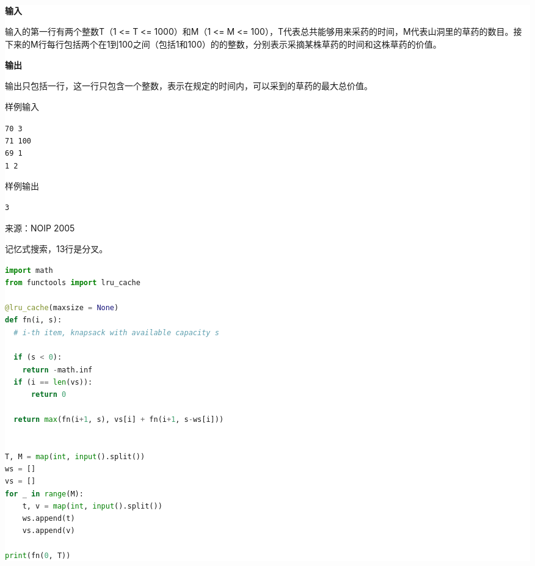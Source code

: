 **输入**

输入的第一行有两个整数T（1 <= T <= 1000）和M（1 <= M <= 100），T代表总共能够用来采药的时间，M代表山洞里的草药的数目。接下来的M行每行包括两个在1到100之间（包括1和100）的的整数，分别表示采摘某株草药的时间和这株草药的价值。

**输出**

输出只包括一行，这一行只包含一个整数，表示在规定的时间内，可以采到的草药的最大总价值。

样例输入

```
70 3
71 100
69 1
1 2
```

样例输出

```
3
```

来源：NOIP 2005



记忆式搜索，13行是分叉。

```python
import math
from functools import lru_cache

@lru_cache(maxsize = None)
def fn(i, s):
  # i-th item, knapsack with available capacity s

  if (s < 0):
    return -math.inf
  if (i == len(vs)):
      return 0

  return max(fn(i+1, s), vs[i] + fn(i+1, s-ws[i]))


T, M = map(int, input().split())
ws = []
vs = []
for _ in range(M):
    t, v = map(int, input().split())
    ws.append(t)
    vs.append(v)

print(fn(0, T))
```


